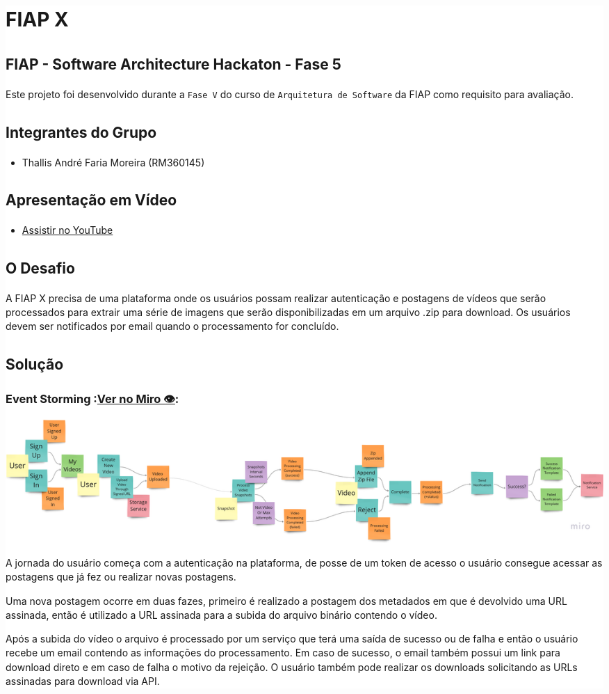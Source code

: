 # FIAP X

## FIAP - Software Architecture Hackaton - Fase 5

Este projeto foi desenvolvido durante a `Fase V` do curso de `Arquitetura de Software` da FIAP como requisito para avaliação.

## Integrantes do Grupo

- Thallis André Faria Moreira (RM360145)

## Apresentação em Vídeo

- [Assistir no YouTube](https://youtu.be/mGyG6CdXBoY)

## O Desafio

A FIAP X precisa de uma plataforma onde os usuários possam realizar autenticação e postagens de vídeos que serão processados para extrair uma série de imagens que serão disponibilizadas em um arquivo .zip para download. Os usuários devem ser notificados por email quando o processamento for concluído.

## Solução

### Event Storming :[Ver no Miro 👁️](https://miro.com/app/board/o9J_lHsdpmE=/?moveToWidget=3458764614656328237&cot=10):

![Event Storming](../resources/event-storming.png)

A jornada do usuário começa com a autenticação na plataforma, de posse de um token de acesso o usuário consegue acessar as postagens que já fez ou realizar novas postagens.

Uma nova postagem ocorre em duas fazes, primeiro é realizado a postagem dos metadados em que é devolvido uma URL assinada, então é utilizado a URL assinada para a subida do arquivo binário contendo o vídeo.

Após a subida do vídeo o arquivo é processado por um serviço que terá uma saída de sucesso ou de falha e então o usuário recebe um email contendo as informações do processamento. Em caso de sucesso, o email também possui um link para download direto e em caso de falha o motivo da rejeição. O usuário também pode realizar os downloads solicitando as URLs assinadas para download via API.
